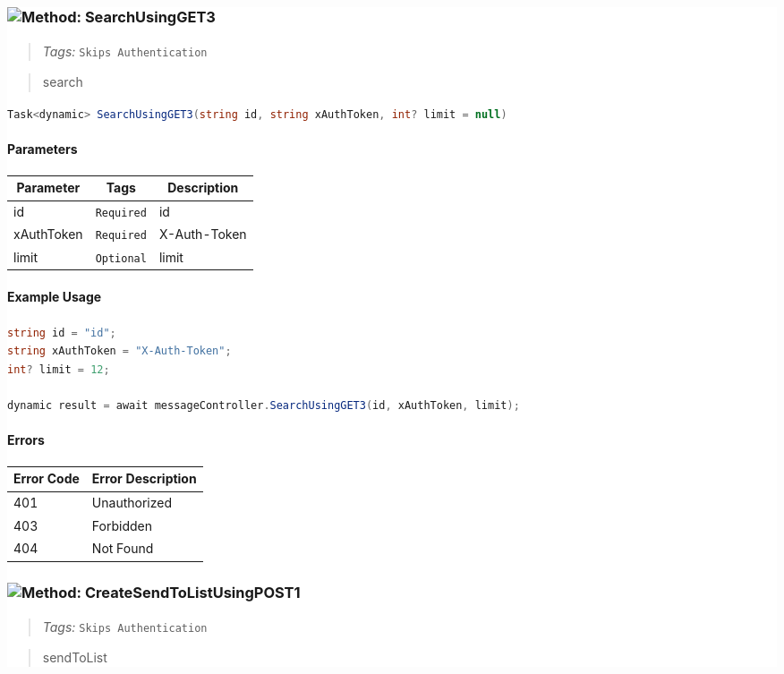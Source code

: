 
### <a name="search_using_get3"></a>![Method: ](https://apidocs.io/img/method.png "SMsmodeAPIREST.PCL.Controllers.MessageController.SearchUsingGET3") SearchUsingGET3

> *Tags:*  ``` Skips Authentication ``` 

> search


```csharp
Task<dynamic> SearchUsingGET3(string id, string xAuthToken, int? limit = null)
```

#### Parameters

| Parameter | Tags | Description |
|-----------|------|-------------|
| id |  ``` Required ```  | id |
| xAuthToken |  ``` Required ```  | X-Auth-Token |
| limit |  ``` Optional ```  | limit |


#### Example Usage

```csharp
string id = "id";
string xAuthToken = "X-Auth-Token";
int? limit = 12;

dynamic result = await messageController.SearchUsingGET3(id, xAuthToken, limit);

```

#### Errors

| Error Code | Error Description |
|------------|-------------------|
| 401 | Unauthorized |
| 403 | Forbidden |
| 404 | Not Found |


### <a name="create_send_to_list_using_post1"></a>![Method: ](https://apidocs.io/img/method.png "SMsmodeAPIREST.PCL.Controllers.MessageController.CreateSendToListUsingPOST1") CreateSendToListUsingPOST1

> *Tags:*  ``` Skips Authentication ``` 

> sendToList

